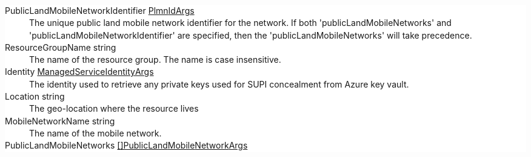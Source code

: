 <div>
<pulumi-choosable type="language" values="go">
<dl class="resources-properties"><dt class="property-required"
            title="Required">
        <span id="publiclandmobilenetworkidentifier_go">
<a data-swiftype-name="resource-property" data-swiftype-type="text" href="#publiclandmobilenetworkidentifier_go" style="color: inherit; text-decoration: inherit;">Public<wbr>Land<wbr>Mobile<wbr>Network<wbr>Identifier</a>
</span>
        <span class="property-indicator"></span>
        <span class="property-type"><a href="#plmnid">Plmn<wbr>Id<wbr>Args</a></span>
    </dt>
    <dd>The unique public land mobile network identifier for the network. If both 'publicLandMobileNetworks' and 'publicLandMobileNetworkIdentifier' are specified, then the 'publicLandMobileNetworks' will take precedence.</dd><dt class="property-required property-replacement"
            title="Required">
        <span id="resourcegroupname_go">
<a data-swiftype-name="resource-property" data-swiftype-type="text" href="#resourcegroupname_go" style="color: inherit; text-decoration: inherit;">Resource<wbr>Group<wbr>Name</a>
</span>
        <span class="property-indicator"></span>
        <span class="property-type">string</span>
    </dt>
    <dd>The name of the resource group. The name is case insensitive.</dd><dt class="property-optional"
            title="Optional">
        <span id="identity_go">
<a data-swiftype-name="resource-property" data-swiftype-type="text" href="#identity_go" style="color: inherit; text-decoration: inherit;">Identity</a>
</span>
        <span class="property-indicator"></span>
        <span class="property-type"><a href="#managedserviceidentity">Managed<wbr>Service<wbr>Identity<wbr>Args</a></span>
    </dt>
    <dd>The identity used to retrieve any private keys used for SUPI concealment from Azure key vault.</dd><dt class="property-optional property-replacement"
            title="Optional">
        <span id="location_go">
<a data-swiftype-name="resource-property" data-swiftype-type="text" href="#location_go" style="color: inherit; text-decoration: inherit;">Location</a>
</span>
        <span class="property-indicator"></span>
        <span class="property-type">string</span>
    </dt>
    <dd>The geo-location where the resource lives</dd><dt class="property-optional property-replacement"
            title="Optional">
        <span id="mobilenetworkname_go">
<a data-swiftype-name="resource-property" data-swiftype-type="text" href="#mobilenetworkname_go" style="color: inherit; text-decoration: inherit;">Mobile<wbr>Network<wbr>Name</a>
</span>
        <span class="property-indicator"></span>
        <span class="property-type">string</span>
    </dt>
    <dd>The name of the mobile network.</dd><dt class="property-optional"
            title="Optional">
        <span id="publiclandmobilenetworks_go">
<a data-swiftype-name="resource-property" data-swiftype-type="text" href="#publiclandmobilenetworks_go" style="color: inherit; text-decoration: inherit;">Public<wbr>Land<wbr>Mobile<wbr>Networks</a>
</span>
        <span class="property-indicator"></span>
        <span class="property-type"><a href="#publiclandmobilenetwork">[]Public<wbr>Land<wbr>Mobile<wbr>Network<wbr>Args</a></span>
    </dt>